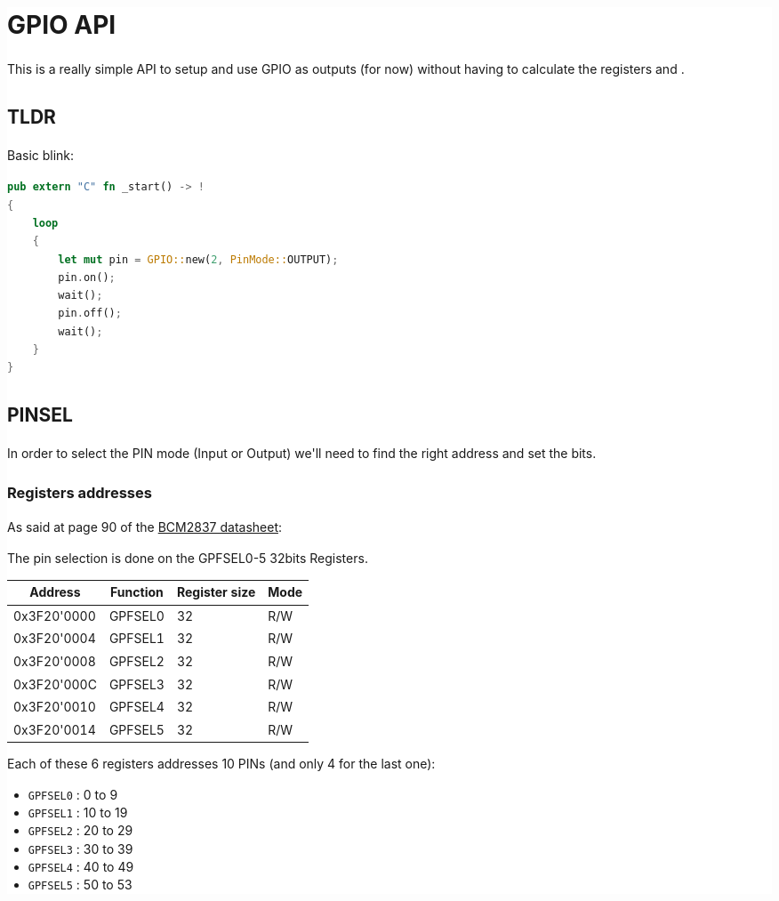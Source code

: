 # GPIO API
This is a really simple API to setup and use GPIO as outputs (for now) without having to calculate the registers and .

## TLDR
Basic blink:

```rust
pub extern "C" fn _start() -> ! 
{
	loop 
	{
		let mut pin = GPIO::new(2, PinMode::OUTPUT);
		pin.on();
		wait();
		pin.off();
		wait();
	}
}
```

## PINSEL
In order to select the PIN mode (Input or Output) we'll need to find the right address and set the bits.

### Registers addresses
As said at page 90 of the [BCM2837 datasheet](https://cs140e.sergio.bz/docs/BCM2837-ARM-Peripherals.pdf):


The pin selection is done on the GPFSEL0-5 32bits Registers.

| Address     	| Function 	| Register size 	| Mode 	|
|-------------	|----------	|---------------	|------	|
| 0x3F20'0000 	| GPFSEL0  	| 32            	| R/W  	|
| 0x3F20'0004 	| GPFSEL1  	| 32            	| R/W  	|
| 0x3F20'0008 	| GPFSEL2  	| 32            	| R/W  	|
| 0x3F20'000C 	| GPFSEL3  	| 32            	| R/W  	|
| 0x3F20'0010 	| GPFSEL4  	| 32            	| R/W  	|
| 0x3F20'0014 	| GPFSEL5  	| 32            	| R/W  	|

Each of these 6 registers addresses 10 PINs (and only 4 for the last one):

- `GPFSEL0` : 0 to 9
- `GPFSEL1` : 10 to 19
- `GPFSEL2` : 20 to 29
- `GPFSEL3` : 30 to 39
- `GPFSEL4` : 40 to 49
- `GPFSEL5` : 50 to 53
